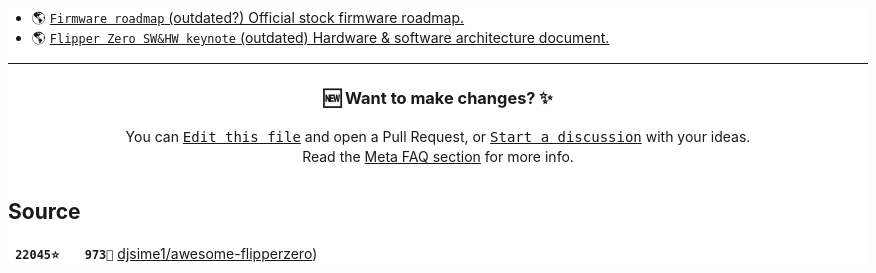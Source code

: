 - 🌎 [`Firmware roadmap` (outdated?) Official stock firmware roadmap.](miro.com/app/board/uXjVO_3D6xU=/?moveToWidget=3458764522498020058&cot=14)
- 🌎 [`Flipper Zero SW&HW keynote` (outdated) Hardware & software architecture document.](miro.com/app/board/o9J_l1XZfbw=/?moveToWidget=3458764514405659414&cot=14)



<hr>
<h3 align="center">🆕 Want to make changes? ✨</h3>
<div align="center">
  You can <kbd><a href="https://github.com/correia-jpv/fucking-awesome-flipperzero/edit/main/README.md">Edit this file</a></kbd> and open a Pull Request,
  or <kbd><a href="https://github.com/correia-jpv/fucking-awesome-flipperzero/discussions">Start a discussion</a></kbd> with your ideas.<br>
  Read the <a href="https://github.com/correia-jpv/fucking-awesome-flipperzero/blob/main/FAQ.md#meta-">Meta FAQ section</a> for more info.
</div>

## Source
<b><code>&nbsp;22045⭐</code></b> <b><code>&nbsp;&nbsp;&nbsp;973🍴</code></b> [djsime1/awesome-flipperzero](https://github.com/djsime1/awesome-flipperzero))